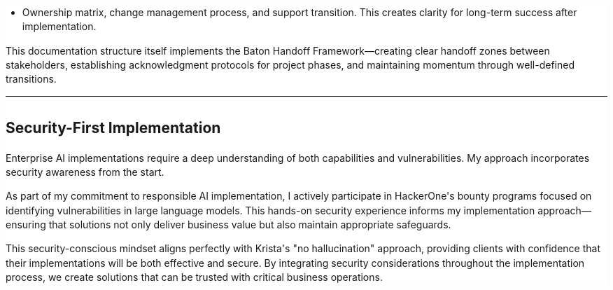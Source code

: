    - Ownership matrix, change management process, and support transition. This creates clarity for long-term success after implementation.

This documentation structure itself implements the Baton Handoff Framework—creating clear handoff zones between stakeholders, establishing acknowledgment protocols for project phases, and maintaining momentum through well-defined transitions.

---

## Security-First Implementation

Enterprise AI implementations require a deep understanding of both capabilities and vulnerabilities. My approach incorporates security awareness from the start.

As part of my commitment to responsible AI implementation, I actively participate in HackerOne's bounty programs focused on identifying vulnerabilities in large language models. This hands-on security experience informs my implementation approach—ensuring that solutions not only deliver business value but also maintain appropriate safeguards.

This security-conscious mindset aligns perfectly with Krista's "no hallucination" approach, providing clients with confidence that their implementations will be both effective and secure. By integrating security considerations throughout the implementation process, we create solutions that can be trusted with critical business operations. 